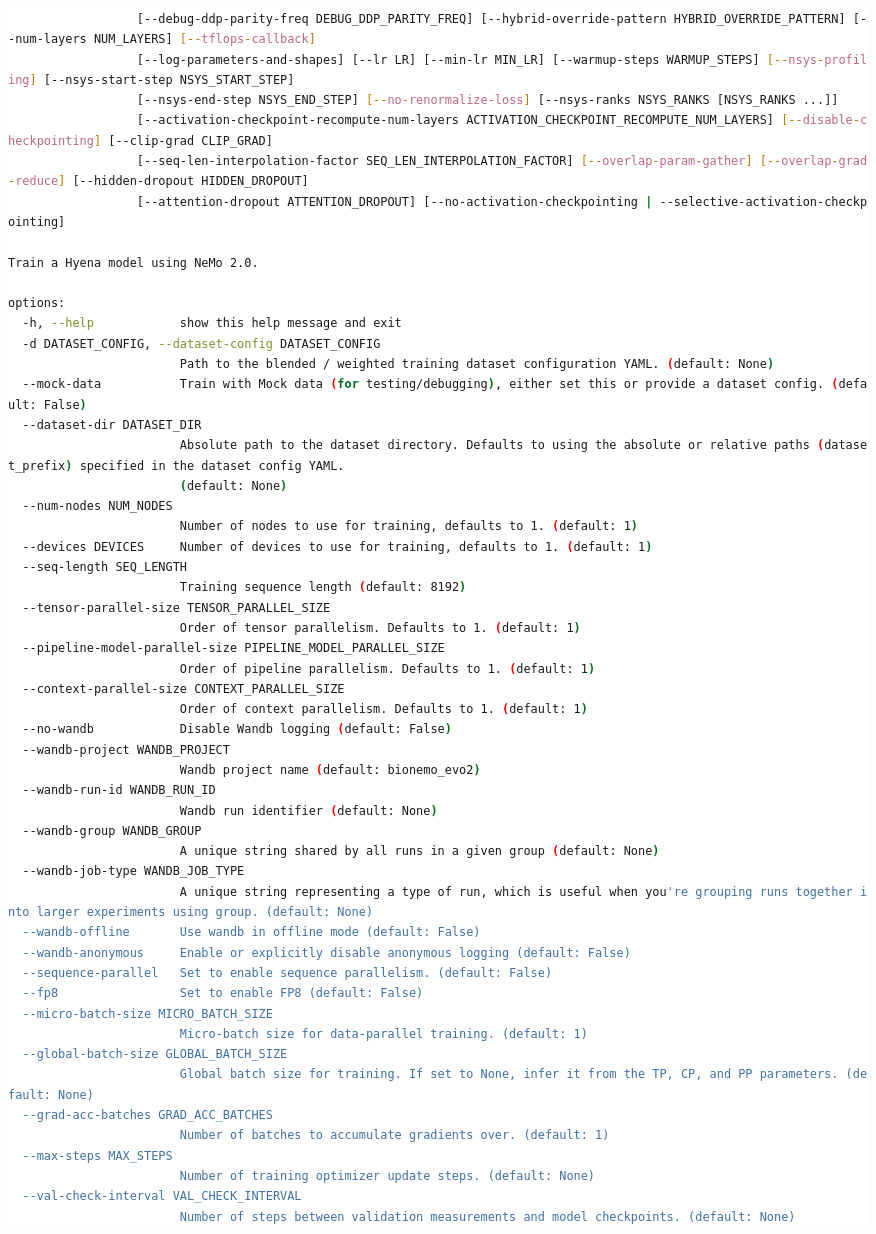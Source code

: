 ```bash
                  [--debug-ddp-parity-freq DEBUG_DDP_PARITY_FREQ] [--hybrid-override-pattern HYBRID_OVERRIDE_PATTERN] [--num-layers NUM_LAYERS] [--tflops-callback]
                  [--log-parameters-and-shapes] [--lr LR] [--min-lr MIN_LR] [--warmup-steps WARMUP_STEPS] [--nsys-profiling] [--nsys-start-step NSYS_START_STEP]
                  [--nsys-end-step NSYS_END_STEP] [--no-renormalize-loss] [--nsys-ranks NSYS_RANKS [NSYS_RANKS ...]]
                  [--activation-checkpoint-recompute-num-layers ACTIVATION_CHECKPOINT_RECOMPUTE_NUM_LAYERS] [--disable-checkpointing] [--clip-grad CLIP_GRAD]
                  [--seq-len-interpolation-factor SEQ_LEN_INTERPOLATION_FACTOR] [--overlap-param-gather] [--overlap-grad-reduce] [--hidden-dropout HIDDEN_DROPOUT]
                  [--attention-dropout ATTENTION_DROPOUT] [--no-activation-checkpointing | --selective-activation-checkpointing]

Train a Hyena model using NeMo 2.0.

options:
  -h, --help            show this help message and exit
  -d DATASET_CONFIG, --dataset-config DATASET_CONFIG
                        Path to the blended / weighted training dataset configuration YAML. (default: None)
  --mock-data           Train with Mock data (for testing/debugging), either set this or provide a dataset config. (default: False)
  --dataset-dir DATASET_DIR
                        Absolute path to the dataset directory. Defaults to using the absolute or relative paths (dataset_prefix) specified in the dataset config YAML.
                        (default: None)
  --num-nodes NUM_NODES
                        Number of nodes to use for training, defaults to 1. (default: 1)
  --devices DEVICES     Number of devices to use for training, defaults to 1. (default: 1)
  --seq-length SEQ_LENGTH
                        Training sequence length (default: 8192)
  --tensor-parallel-size TENSOR_PARALLEL_SIZE
                        Order of tensor parallelism. Defaults to 1. (default: 1)
  --pipeline-model-parallel-size PIPELINE_MODEL_PARALLEL_SIZE
                        Order of pipeline parallelism. Defaults to 1. (default: 1)
  --context-parallel-size CONTEXT_PARALLEL_SIZE
                        Order of context parallelism. Defaults to 1. (default: 1)
  --no-wandb            Disable Wandb logging (default: False)
  --wandb-project WANDB_PROJECT
                        Wandb project name (default: bionemo_evo2)
  --wandb-run-id WANDB_RUN_ID
                        Wandb run identifier (default: None)
  --wandb-group WANDB_GROUP
                        A unique string shared by all runs in a given group (default: None)
  --wandb-job-type WANDB_JOB_TYPE
                        A unique string representing a type of run, which is useful when you're grouping runs together into larger experiments using group. (default: None)
  --wandb-offline       Use wandb in offline mode (default: False)
  --wandb-anonymous     Enable or explicitly disable anonymous logging (default: False)
  --sequence-parallel   Set to enable sequence parallelism. (default: False)
  --fp8                 Set to enable FP8 (default: False)
  --micro-batch-size MICRO_BATCH_SIZE
                        Micro-batch size for data-parallel training. (default: 1)
  --global-batch-size GLOBAL_BATCH_SIZE
                        Global batch size for training. If set to None, infer it from the TP, CP, and PP parameters. (default: None)
  --grad-acc-batches GRAD_ACC_BATCHES
                        Number of batches to accumulate gradients over. (default: 1)
  --max-steps MAX_STEPS
                        Number of training optimizer update steps. (default: None)
  --val-check-interval VAL_CHECK_INTERVAL
                        Number of steps between validation measurements and model checkpoints. (default: None)
```
